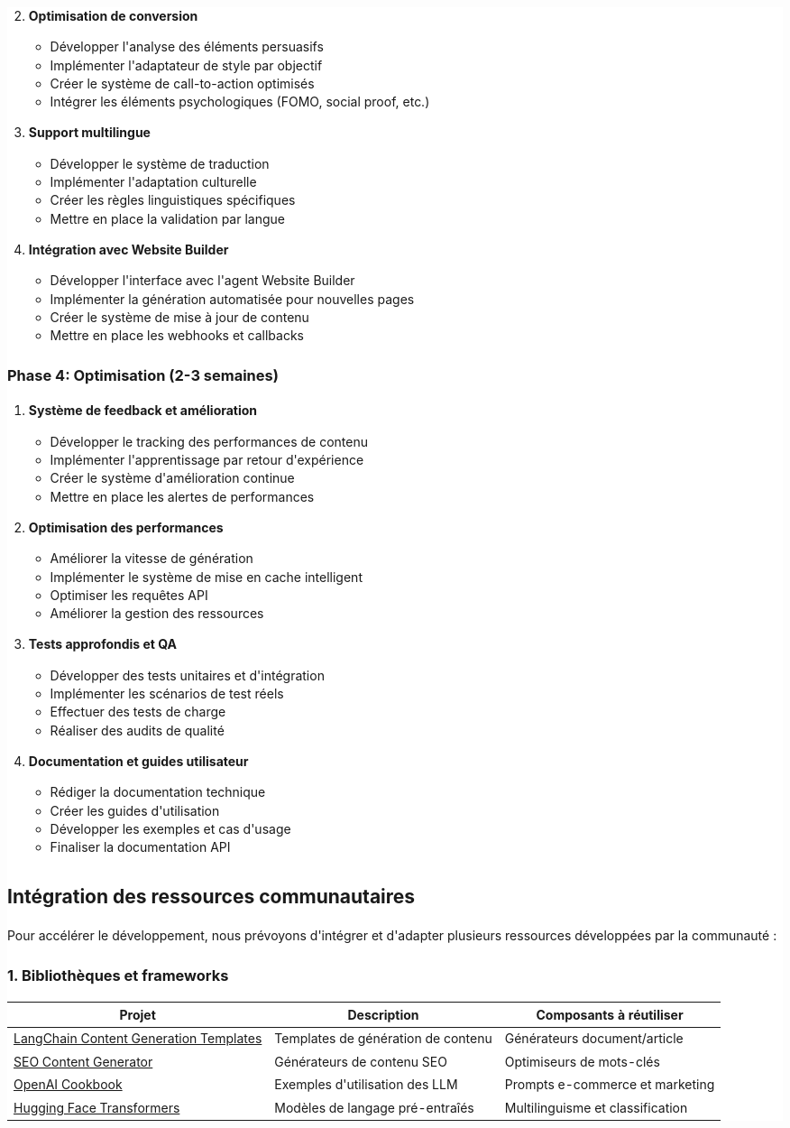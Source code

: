 2. **Optimisation de conversion**
   - Développer l'analyse des éléments persuasifs
   - Implémenter l'adaptateur de style par objectif
   - Créer le système de call-to-action optimisés
   - Intégrer les éléments psychologiques (FOMO, social proof, etc.)

3. **Support multilingue**
   - Développer le système de traduction
   - Implémenter l'adaptation culturelle
   - Créer les règles linguistiques spécifiques
   - Mettre en place la validation par langue

4. **Intégration avec Website Builder**
   - Développer l'interface avec l'agent Website Builder
   - Implémenter la génération automatisée pour nouvelles pages
   - Créer le système de mise à jour de contenu
   - Mettre en place les webhooks et callbacks

### Phase 4: Optimisation (2-3 semaines)

1. **Système de feedback et amélioration**
   - Développer le tracking des performances de contenu
   - Implémenter l'apprentissage par retour d'expérience
   - Créer le système d'amélioration continue
   - Mettre en place les alertes de performances

2. **Optimisation des performances**
   - Améliorer la vitesse de génération
   - Implémenter le système de mise en cache intelligent
   - Optimiser les requêtes API
   - Améliorer la gestion des ressources

3. **Tests approfondis et QA**
   - Développer des tests unitaires et d'intégration
   - Implémenter les scénarios de test réels
   - Effectuer des tests de charge
   - Réaliser des audits de qualité

4. **Documentation et guides utilisateur**
   - Rédiger la documentation technique
   - Créer les guides d'utilisation
   - Développer les exemples et cas d'usage
   - Finaliser la documentation API

## Intégration des ressources communautaires

Pour accélérer le développement, nous prévoyons d'intégrer et d'adapter plusieurs ressources développées par la communauté :

### 1. Bibliothèques et frameworks

| Projet | Description | Composants à réutiliser |
|--------|-------------|-------------------------|
| [LangChain Content Generation Templates](https://github.com/langchain-ai/langchain/tree/master/templates/rag) | Templates de génération de contenu | Générateurs document/article |
| [SEO Content Generator](https://github.com/topics/seo-content-generator) | Générateurs de contenu SEO | Optimiseurs de mots-clés |
| [OpenAI Cookbook](https://github.com/openai/openai-cookbook) | Exemples d'utilisation des LLM | Prompts e-commerce et marketing |
| [Hugging Face Transformers](https://github.com/huggingface/transformers) | Modèles de langage pré-entraîés | Multilinguisme et classification |

